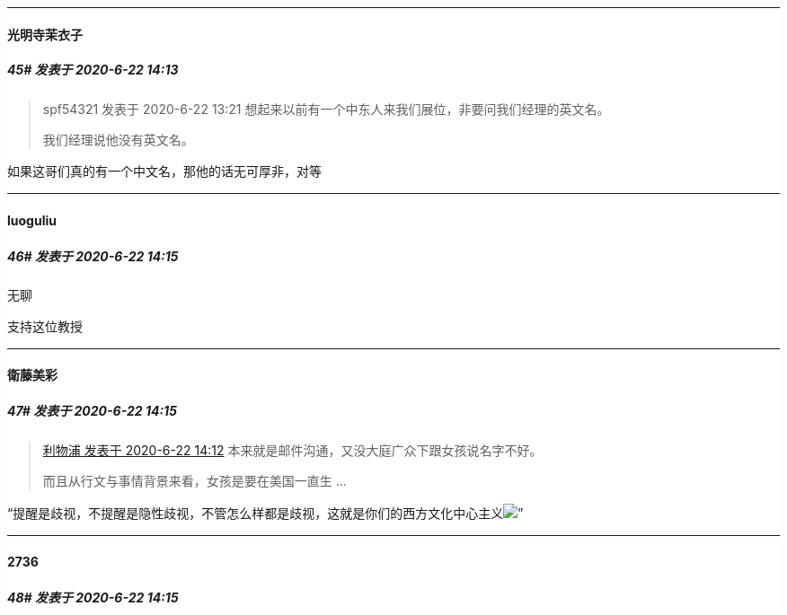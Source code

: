 
-----

####  光明寺茉衣子  
##### 45#       发表于 2020-6-22 14:13



<blockquote>spf54321 发表于 2020-6-22 13:21
想起来以前有一个中东人来我们展位，非要问我们经理的英文名。


我们经理说他没有英文名。
</blockquote>
如果这哥们真的有一个中文名，那他的话无可厚非，对等







-----

####  luoguliu  
##### 46#       发表于 2020-6-22 14:15




无聊

支持这位教授







-----

####  衛藤美彩  
##### 47#       发表于 2020-6-22 14:15



<blockquote><a href="httphttps://bbs.saraba1st.com/2b/forum.php?mod=redirect&amp;goto=findpost&amp;pid=47903447&amp;ptid=1943330" target="_blank">利物浦 发表于 2020-6-22 14:12</a>
本来就是邮件沟通，又没大庭广众下跟女孩说名字不好。

而且从行文与事情背景来看，女孩是要在美国一直生 ...</blockquote>
“提醒是歧视，不提醒是隐性歧视，不管怎么样都是歧视，这就是你们的西方文化中心主义<img src="https://static.saraba1st.com/image/smiley/face2017/127.png" referrerpolicy="no-referrer">”







-----

####  2736  
##### 48#       发表于 2020-6-22 14:15
